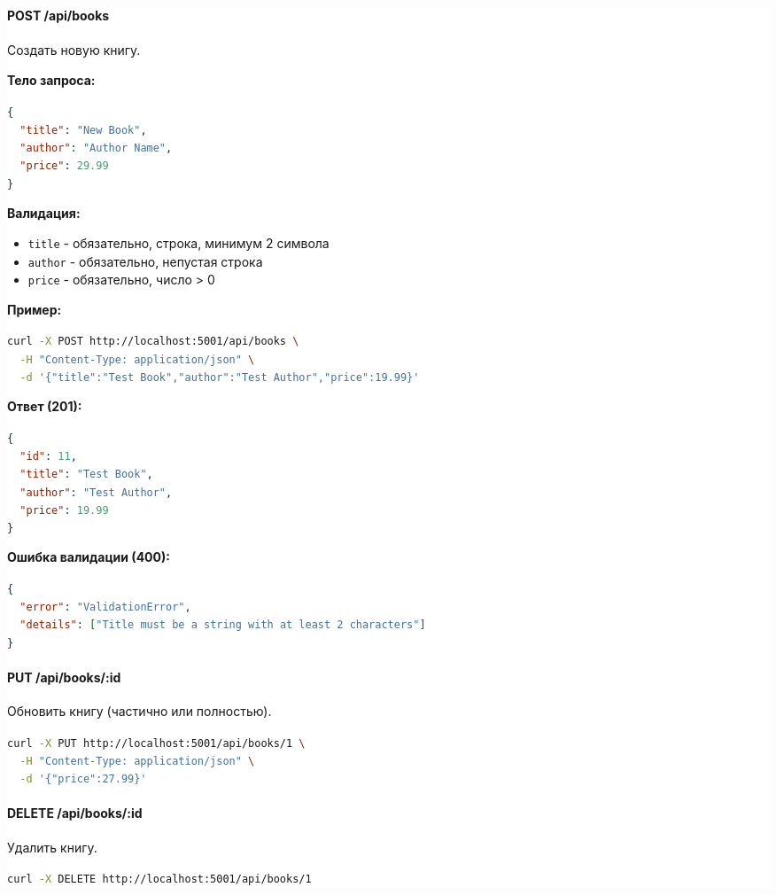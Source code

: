 #### POST /api/books
Создать новую книгу.

**Тело запроса:**
```json
{
  "title": "New Book",
  "author": "Author Name",
  "price": 29.99
}
```

**Валидация:**
- `title` - обязательно, строка, минимум 2 символа
- `author` - обязательно, непустая строка
- `price` - обязательно, число > 0

**Пример:**
```bash
curl -X POST http://localhost:5001/api/books \
  -H "Content-Type: application/json" \
  -d '{"title":"Test Book","author":"Test Author","price":19.99}'
```

**Ответ (201):**
```json
{
  "id": 11,
  "title": "Test Book",
  "author": "Test Author",
  "price": 19.99
}
```

**Ошибка валидации (400):**
```json
{
  "error": "ValidationError",
  "details": ["Title must be a string with at least 2 characters"]
}
```

#### PUT /api/books/:id
Обновить книгу (частично или полностью).

```bash
curl -X PUT http://localhost:5001/api/books/1 \
  -H "Content-Type: application/json" \
  -d '{"price":27.99}'
```

#### DELETE /api/books/:id
Удалить книгу.

```bash
curl -X DELETE http://localhost:5001/api/books/1
```

